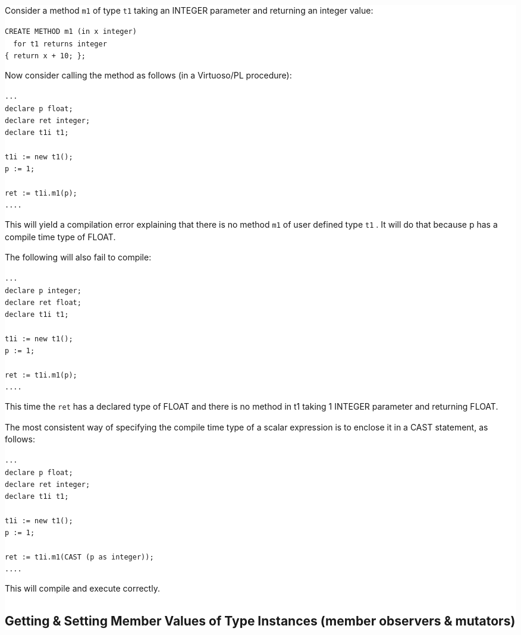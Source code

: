 Consider a method `m1` of type `t1` taking an INTEGER parameter and
returning an integer value:

    CREATE METHOD m1 (in x integer)
      for t1 returns integer
    { return x + 10; };

Now consider calling the method as follows (in a Virtuoso/PL procedure):

    ...
    declare p float;
    declare ret integer;
    declare t1i t1;
    
    t1i := new t1();
    p := 1;
    
    ret := t1i.m1(p);
    ....

This will yield a compilation error explaining that there is no method
`m1` of user defined type `t1` . It will do that because p has a compile
time type of FLOAT.

The following will also fail to compile:

    ...
    declare p integer;
    declare ret float;
    declare t1i t1;
    
    t1i := new t1();
    p := 1;
    
    ret := t1i.m1(p);
    ....

This time the `ret` has a declared type of FLOAT and there is no method
in t1 taking 1 INTEGER parameter and returning FLOAT.

The most consistent way of specifying the compile time type of a scalar
expression is to enclose it in a CAST statement, as follows:

    ...
    declare p float;
    declare ret integer;
    declare t1i t1;
    
    t1i := new t1();
    p := 1;
    
    ret := t1i.m1(CAST (p as integer));
    ....

This will compile and execute correctly.

<a id="id15-getting-setting-member-values-of-type-instances-member-observers-mutators"></a>
## Getting & Setting Member Values of Type Instances (member observers & mutators)
